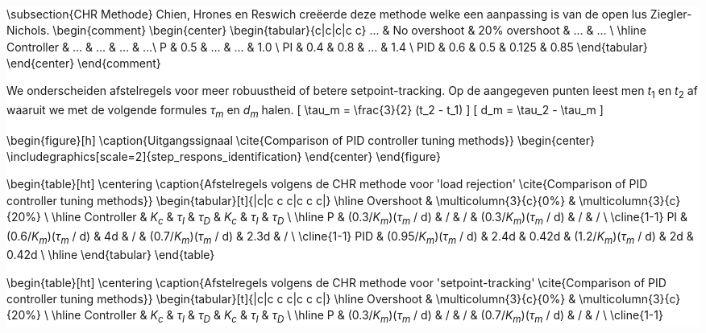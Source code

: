 \subsection{CHR Methode}
Chien, Hrones en Reswich creëerde deze methode welke een aanpassing is van de open lus Ziegler-Nichols. 
\begin{comment}
	\begin{center}
	\begin{tabular}{c|c|c|c c}
	... & No overshoot & 20$\%$ overshoot & ... & ... \\
	\hline
	Controller & ... & ... & ... & ...\\
	P & 0.5 & ... & ... & 1.0 \\
	PI & 0.4 & 0.8 & ... & 1.4 \\
	PID & 0.6 & 0.5 & 0.125 & 0.85
	\end{tabular}
	\end{center}
\end{comment}

We onderscheiden afstelregels voor meer robuustheid of betere setpoint-tracking. 
Op de aangegeven punten leest men $t_1$ en $t_2$ af waaruit we met de volgende formules $\tau_m$ en $d_m$ halen.
\[ \tau_m = \frac{3}{2} (t_2 - t_1) \]
\[ d_m = \tau_2 - \tau_m \]

\begin{figure}[h]
	\caption{Uitgangssignaal \cite{Comparison of PID controller tuning methods}}
	\begin{center}
		\includegraphics[scale=2]{step_respons_identification}
	\end{center}
\end{figure}

\begin{table}[ht]
	\centering
	\caption{Afstelregels volgens de CHR methode voor 'load rejection' \cite{Comparison of PID controller tuning methods}}
	\begin{tabular}[t]{|c|c c c|c c c|}
		\hline
		Overshoot                & \multicolumn{3}{c}{0\%}                          & \multicolumn{3}{c}{20\%}                        \\
		\hline
		Controller               & $K_c$                      & $\tau_I$ & $\tau_D$ & $K_c$                     & $\tau_I$ & $\tau_D$ \\
		\hline
		P                        & (0.3/$K_m$)($\tau_m$ / d)  & /        & /        & (0.3/$K_m$)($\tau_m$ / d) & /        & /        \\ \cline{1-1}
		PI  					 & (0.6/$K_m$)($\tau_m$ / d)  & 4d       & /        & (0.7/$K_m$)($\tau_m$ / d)  & 2.3d     & /        \\ \cline{1-1}
		PID                      & (0.95$/K_m$)($\tau_m$ / d) & 2.4d     & 0.42d    & (1.2/$K_m$)($\tau_m$ / d) & 2d       & 0.42d    \\
		\hline
	\end{tabular}
\end{table}

\begin{table}[ht]
	\centering
	\caption{Afstelregels volgens de CHR methode voor 'setpoint-tracking' \cite{Comparison of PID controller tuning methods}}
	\begin{tabular}[t]{|c|c c c|c c c|}
		\hline
		Overshoot                & \multicolumn{3}{c}{0\%}                          & \multicolumn{3}{c}{20\%}                        \\
		\hline
		Controller               & $K_c$                      & $\tau_I$     & $\tau_D$ & $K_c$                     & $\tau_I$ & $\tau_D$ \\
		\hline
		P                        & (0.3/$K_m$)($\tau_m$ / d)  & /            & /        & (0.7/$K_m$)($\tau_m$ / d) & /        & /        \\ \cline{1-1}